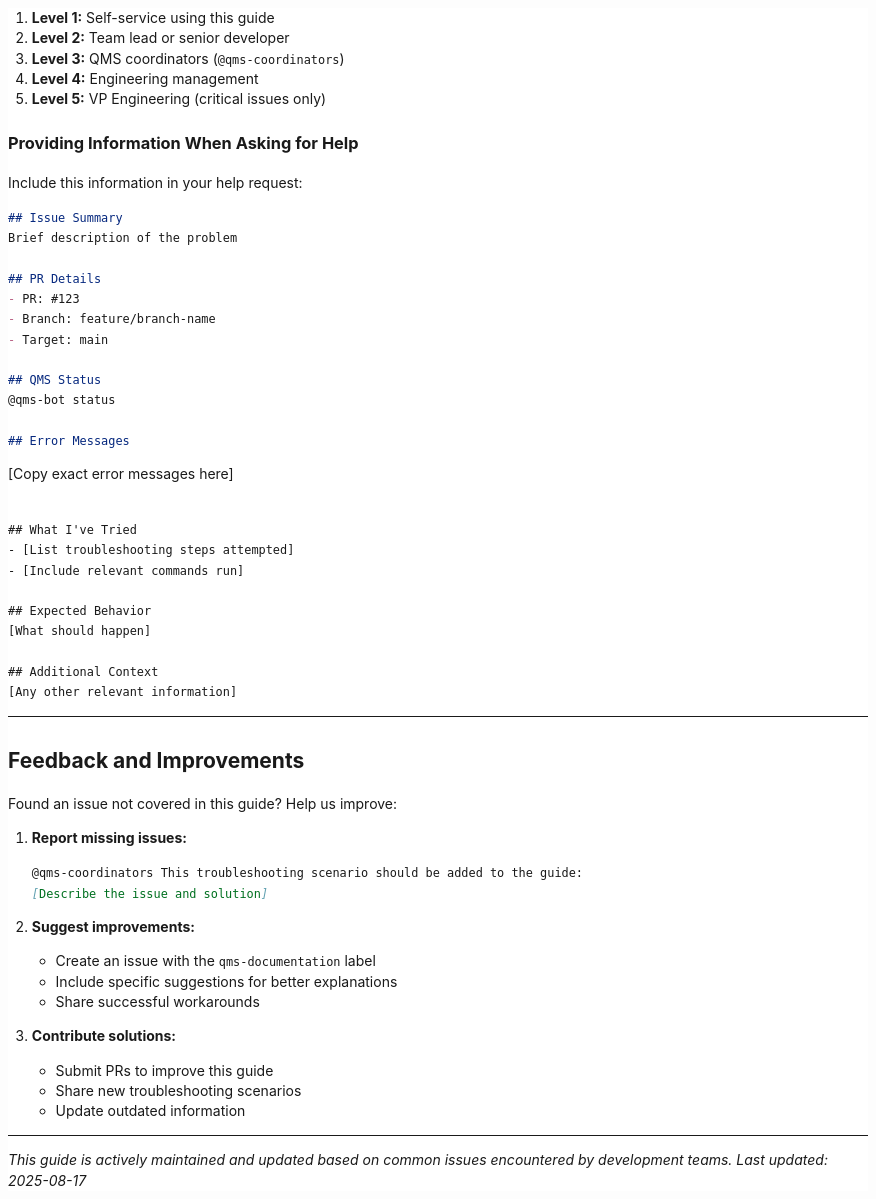 1. **Level 1:** Self-service using this guide
2. **Level 2:** Team lead or senior developer
3. **Level 3:** QMS coordinators (`@qms-coordinators`)
4. **Level 4:** Engineering management
5. **Level 5:** VP Engineering (critical issues only)

### Providing Information When Asking for Help

Include this information in your help request:

```markdown
## Issue Summary
Brief description of the problem

## PR Details
- PR: #123
- Branch: feature/branch-name
- Target: main

## QMS Status
@qms-bot status

## Error Messages
```
[Copy exact error messages here]
```

## What I've Tried
- [List troubleshooting steps attempted]
- [Include relevant commands run]

## Expected Behavior
[What should happen]

## Additional Context
[Any other relevant information]
```

---

## Feedback and Improvements

Found an issue not covered in this guide? Help us improve:

1. **Report missing issues:**
   ```markdown
   @qms-coordinators This troubleshooting scenario should be added to the guide:
   [Describe the issue and solution]
   ```

2. **Suggest improvements:**
   - Create an issue with the `qms-documentation` label
   - Include specific suggestions for better explanations
   - Share successful workarounds

3. **Contribute solutions:**
   - Submit PRs to improve this guide
   - Share new troubleshooting scenarios
   - Update outdated information

---

*This guide is actively maintained and updated based on common issues encountered by development teams. Last updated: 2025-08-17*